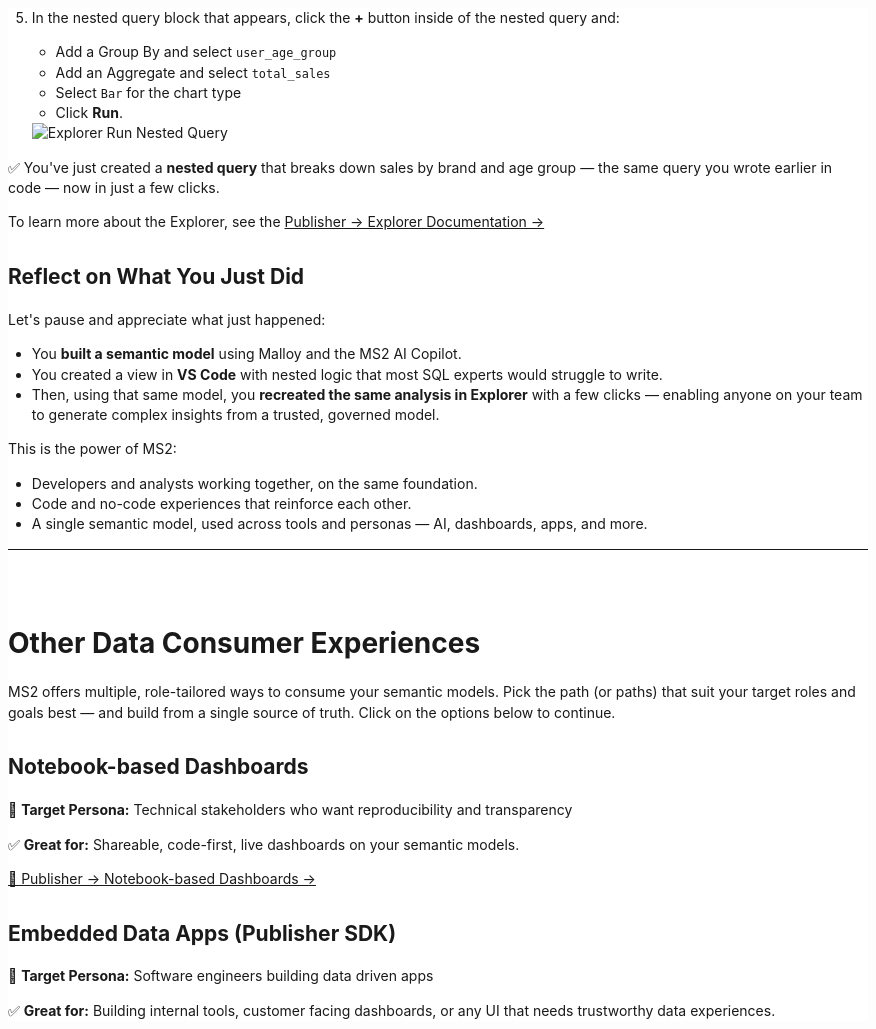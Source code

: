 5. In the nested query block that appears, click the **+** button inside of the nested query and:
   - Add a Group By and select `user_age_group`
   - Add an Aggregate and select `total_sales`
   - Select `Bar` for the chart type
   - Click **Run**.

   <img src="docs/screenshots/publisher-explorer-nested-query.png" alt="Explorer Run Nested Query" width="1000"/>

✅ You've just created a **nested query** that breaks down sales by brand and age group — the same query you wrote earlier in code — now in just a few clicks.

To learn more about the Explorer, see the [Publisher → Explorer Documentation →](https://github.com/malloydata/publisher?tab=readme-ov-file#ad-hoc-data-analysis)

## Reflect on What You Just Did

Let's pause and appreciate what just happened:

- You **built a semantic model** using Malloy and the MS2 AI Copilot.
- You created a view in **VS Code** with nested logic that most SQL experts would struggle to write.
- Then, using that same model, you **recreated the same analysis in Explorer** with a few clicks — enabling anyone on your team to generate complex insights from a trusted, governed model.

This is the power of MS2:

- Developers and analysts working together, on the same foundation.
- Code and no-code experiences that reinforce each other.
- A single semantic model, used across tools and personas — AI, dashboards, apps, and more.

---

<br>

# Other Data Consumer Experiences

MS2 offers multiple, role-tailored ways to consume your semantic models. Pick the path (or paths) that suit your target roles and goals best — and build from a single source of truth. Click on the options below to continue.

## Notebook-based Dashboards

👥 **Target Persona:** Technical stakeholders who want reproducibility and transparency

✅ **Great for:** Shareable, code-first, live dashboards on your semantic models.

[📖 Publisher → Notebook-based Dashboards →](https://github.com/malloydata/publisher?tab=readme-ov-file#notebook-based-dashboards--data-stories)

## Embedded Data Apps (Publisher SDK)

👥 **Target Persona:** Software engineers building data driven apps

✅ **Great for:** Building internal tools, customer facing dashboards, or any UI that needs trustworthy data experiences.
